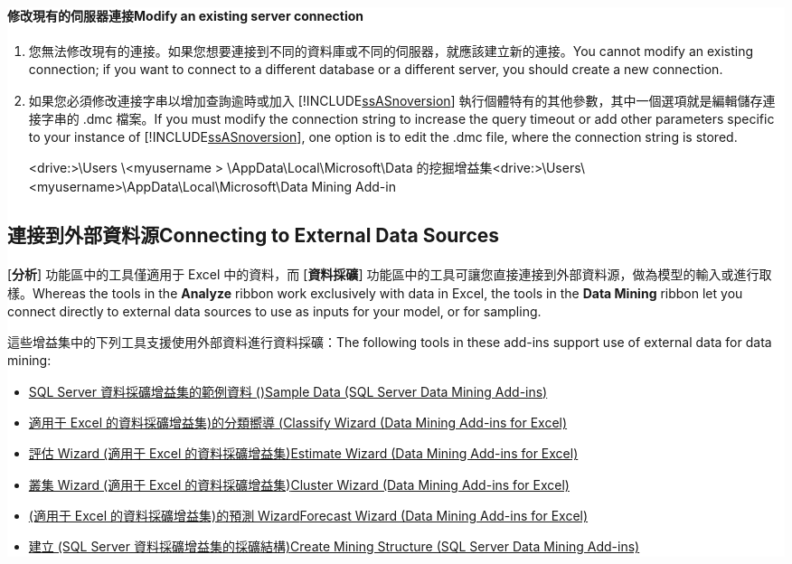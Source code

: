 #### <a name="modify-an-existing-server-connection"></a><span data-ttu-id="6d06e-166">修改現有的伺服器連接</span><span class="sxs-lookup"><span data-stu-id="6d06e-166">Modify an existing server connection</span></span>  
  
1.  <span data-ttu-id="6d06e-167">您無法修改現有的連接。如果您想要連接到不同的資料庫或不同的伺服器，就應該建立新的連接。</span><span class="sxs-lookup"><span data-stu-id="6d06e-167">You cannot modify an existing connection; if you want to connect to a different database or a different server, you should create a new connection.</span></span>  
  
2.  <span data-ttu-id="6d06e-168">如果您必須修改連接字串以增加查詢逾時或加入 [!INCLUDE[ssASnoversion](../includes/ssasnoversion-md.md)] 執行個體特有的其他參數，其中一個選項就是編輯儲存連接字串的 .dmc 檔案。</span><span class="sxs-lookup"><span data-stu-id="6d06e-168">If you must modify the connection string to increase the query timeout or add other parameters specific to your instance of [!INCLUDE[ssASnoversion](../includes/ssasnoversion-md.md)], one option is to edit the .dmc file, where the connection string is stored.</span></span>  
  
     <span data-ttu-id="6d06e-169">\<drive:>\Users \\<myusername \> \AppData\Local\Microsoft\Data 的挖掘增益集</span><span class="sxs-lookup"><span data-stu-id="6d06e-169">\<drive:>\Users\\<myusername\>\AppData\Local\Microsoft\Data Mining Add-in</span></span>  
  
##  <a name="connecting-to-external-data-sources"></a><a name="bkmk_extconnections"></a><span data-ttu-id="6d06e-170">連接到外部資料源</span><span class="sxs-lookup"><span data-stu-id="6d06e-170">Connecting to External Data Sources</span></span>  
 <span data-ttu-id="6d06e-171">[**分析**] 功能區中的工具僅適用于 Excel 中的資料，而 [**資料採礦**] 功能區中的工具可讓您直接連接到外部資料源，做為模型的輸入或進行取樣。</span><span class="sxs-lookup"><span data-stu-id="6d06e-171">Whereas the tools in the **Analyze** ribbon work exclusively with data in Excel, the tools in the **Data Mining** ribbon let you connect directly to external data sources to use as inputs for your model, or for sampling.</span></span>  
  
 <span data-ttu-id="6d06e-172">這些增益集中的下列工具支援使用外部資料進行資料採礦：</span><span class="sxs-lookup"><span data-stu-id="6d06e-172">The following tools in these add-ins support use of external data for data mining:</span></span>  
  
-   [<span data-ttu-id="6d06e-173">SQL Server 資料採礦增益集的範例資料 &#40;&#41;</span><span class="sxs-lookup"><span data-stu-id="6d06e-173">Sample Data &#40;SQL Server Data Mining Add-ins&#41;</span></span>](sample-data-sql-server-data-mining-add-ins.md)  
  
-   [<span data-ttu-id="6d06e-174">適用于 Excel 的資料採礦增益集&#41;的分類嚮導 &#40;</span><span class="sxs-lookup"><span data-stu-id="6d06e-174">Classify Wizard &#40;Data Mining Add-ins for Excel&#41;</span></span>](classify-wizard-data-mining-add-ins-for-excel.md)  
  
-   [<span data-ttu-id="6d06e-175">評估 Wizard &#40;適用于 Excel 的資料採礦增益集&#41;</span><span class="sxs-lookup"><span data-stu-id="6d06e-175">Estimate Wizard &#40;Data Mining Add-ins for Excel&#41;</span></span>](estimate-wizard-data-mining-add-ins-for-excel.md)  
  
-   [<span data-ttu-id="6d06e-176">叢集 Wizard &#40;適用于 Excel 的資料採礦增益集&#41;</span><span class="sxs-lookup"><span data-stu-id="6d06e-176">Cluster Wizard &#40;Data Mining Add-ins for Excel&#41;</span></span>](cluster-wizard-data-mining-add-ins-for-excel.md)  
  
-   [<span data-ttu-id="6d06e-177">&#40;適用于 Excel 的資料採礦增益集&#41;的預測 Wizard</span><span class="sxs-lookup"><span data-stu-id="6d06e-177">Forecast Wizard &#40;Data Mining Add-ins for Excel&#41;</span></span>](forecast-wizard-data-mining-add-ins-for-excel.md)  
  
-   [<span data-ttu-id="6d06e-178">建立 &#40;SQL Server 資料採礦增益集的採礦結構&#41;</span><span class="sxs-lookup"><span data-stu-id="6d06e-178">Create Mining Structure &#40;SQL Server Data Mining Add-ins&#41;</span></span>](create-mining-structure-sql-server-data-mining-add-ins.md)  
  